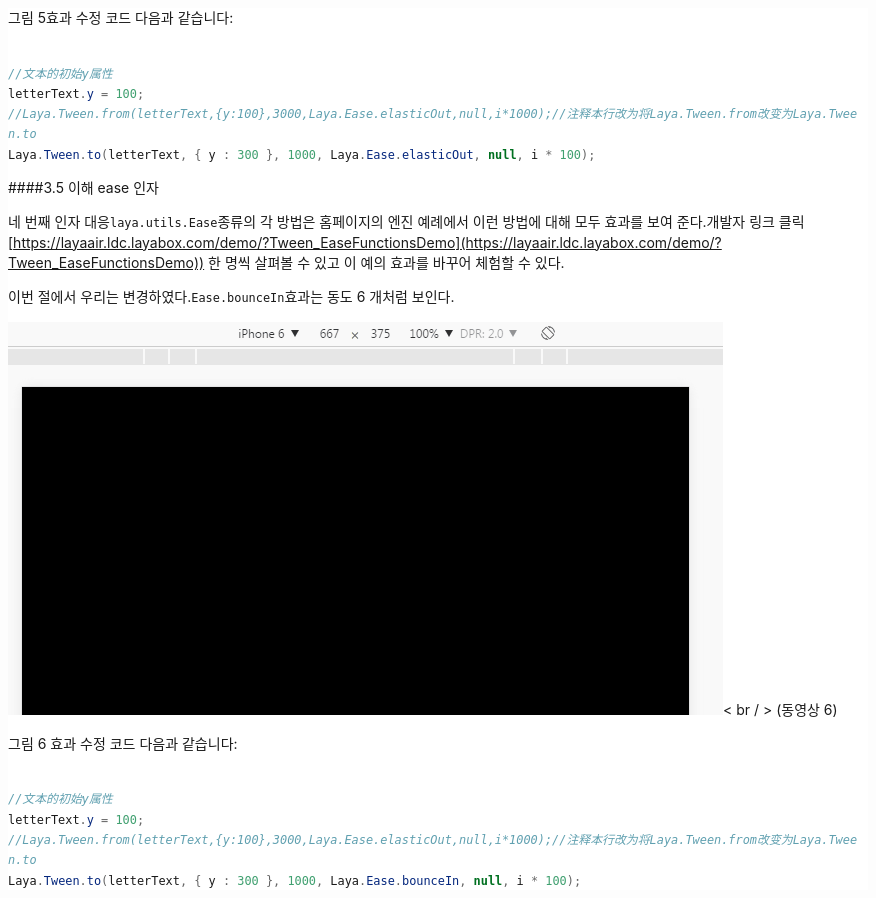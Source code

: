 그림 5효과 수정 코드 다음과 같습니다:


```java

//文本的初始y属性
letterText.y = 100;
//Laya.Tween.from(letterText,{y:100},3000,Laya.Ease.elasticOut,null,i*1000);//注释本行改为将Laya.Tween.from改变为Laya.Tween.to
Laya.Tween.to(letterText, { y : 300 }, 1000, Laya.Ease.elasticOut, null, i * 100);
```


####3.5 이해 ease 인자

네 번째 인자 대응`laya.utils.Ease`종류의 각 방법은 홈페이지의 엔진 예례에서 이런 방법에 대해 모두 효과를 보여 준다.개발자 링크 클릭[https://layaair.ldc.layabox.com/demo/?Tween_EaseFunctionsDemo](https://layaair.ldc.layabox.com/demo/?Tween_EaseFunctionsDemo)) 한 명씩 살펴볼 수 있고 이 예의 효과를 바꾸어 체험할 수 있다.

이번 절에서 우리는 변경하였다.`Ease.bounceIn`효과는 동도 6 개처럼 보인다.

![动图6.gif](img/6.gif)< br / > (동영상 6)

그림 6 효과 수정 코드 다음과 같습니다:


```java

//文本的初始y属性
letterText.y = 100;
//Laya.Tween.from(letterText,{y:100},3000,Laya.Ease.elasticOut,null,i*1000);//注释本行改为将Laya.Tween.from改变为Laya.Tween.to
Laya.Tween.to(letterText, { y : 300 }, 1000, Laya.Ease.bounceIn, null, i * 100);
```



